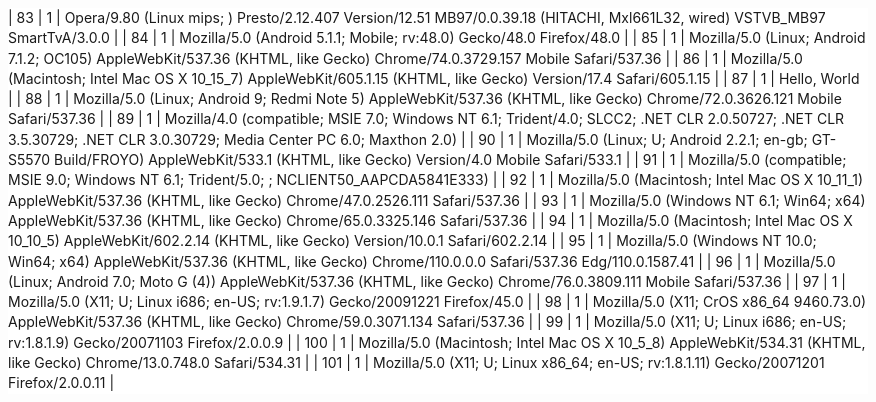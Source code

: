 |  83 |                     1 | Opera/9.80 (Linux mips; ) Presto/2.12.407 Version/12.51 MB97/0.0.39.18 (HITACHI, Mxl661L32, wired) VSTVB_MB97  SmartTvA/3.0.0                                                                                                                                                      |
|  84 |                     1 | Mozilla/5.0 (Android 5.1.1; Mobile; rv:48.0) Gecko/48.0 Firefox/48.0                                                                                                                                                                                                               |
|  85 |                     1 | Mozilla/5.0 (Linux; Android 7.1.2; OC105) AppleWebKit/537.36 (KHTML, like Gecko) Chrome/74.0.3729.157 Mobile Safari/537.36                                                                                                                                                         |
|  86 |                     1 | Mozilla/5.0 (Macintosh; Intel Mac OS X 10_15_7) AppleWebKit/605.1.15 (KHTML, like Gecko) Version/17.4 Safari/605.1.15                                                                                                                                                              |
|  87 |                     1 | Hello, World                                                                                                                                                                                                                                                                       |
|  88 |                     1 | Mozilla/5.0 (Linux; Android 9; Redmi Note 5) AppleWebKit/537.36 (KHTML, like Gecko) Chrome/72.0.3626.121 Mobile Safari/537.36                                                                                                                                                      |
|  89 |                     1 | Mozilla/4.0 (compatible; MSIE 7.0; Windows NT 6.1; Trident/4.0; SLCC2; .NET CLR 2.0.50727; .NET CLR 3.5.30729; .NET CLR 3.0.30729; Media Center PC 6.0; Maxthon 2.0)                                                                                                               |
|  90 |                     1 | Mozilla/5.0 (Linux; U; Android 2.2.1; en-gb; GT-S5570 Build/FROYO) AppleWebKit/533.1 (KHTML, like Gecko) Version/4.0 Mobile Safari/533.1                                                                                                                                           |
|  91 |                     1 | Mozilla/5.0 (compatible; MSIE 9.0; Windows NT 6.1; Trident/5.0; ; NCLIENT50_AAPCDA5841E333)                                                                                                                                                                                        |
|  92 |                     1 | Mozilla/5.0 (Macintosh; Intel Mac OS X 10_11_1) AppleWebKit/537.36 (KHTML, like Gecko) Chrome/47.0.2526.111 Safari/537.36                                                                                                                                                          |
|  93 |                     1 | Mozilla/5.0 (Windows NT 6.1; Win64; x64) AppleWebKit/537.36 (KHTML, like Gecko) Chrome/65.0.3325.146 Safari/537.36                                                                                                                                                                 |
|  94 |                     1 | Mozilla/5.0 (Macintosh; Intel Mac OS X 10_10_5) AppleWebKit/602.2.14 (KHTML, like Gecko) Version/10.0.1 Safari/602.2.14                                                                                                                                                            |
|  95 |                     1 | Mozilla/5.0 (Windows NT 10.0; Win64; x64) AppleWebKit/537.36 (KHTML, like Gecko) Chrome/110.0.0.0 Safari/537.36 Edg/110.0.1587.41                                                                                                                                                  |
|  96 |                     1 | Mozilla/5.0 (Linux; Android 7.0; Moto G (4)) AppleWebKit/537.36 (KHTML, like Gecko) Chrome/76.0.3809.111 Mobile Safari/537.36                                                                                                                                                      |
|  97 |                     1 | Mozilla/5.0 (X11; U; Linux i686; en-US; rv:1.9.1.7) Gecko/20091221 Firefox/45.0                                                                                                                                                                                                    |
|  98 |                     1 | Mozilla/5.0 (X11; CrOS x86_64 9460.73.0) AppleWebKit/537.36 (KHTML, like Gecko) Chrome/59.0.3071.134 Safari/537.36                                                                                                                                                                 |
|  99 |                     1 | Mozilla/5.0 (X11; U; Linux i686; en-US; rv:1.8.1.9) Gecko/20071103 Firefox/2.0.0.9                                                                                                                                                                                                 |
| 100 |                     1 | Mozilla/5.0 (Macintosh; Intel Mac OS X 10_5_8) AppleWebKit/534.31 (KHTML, like Gecko) Chrome/13.0.748.0 Safari/534.31                                                                                                                                                              |
| 101 |                     1 | Mozilla/5.0 (X11; U; Linux x86_64; en-US; rv:1.8.1.11) Gecko/20071201 Firefox/2.0.0.11                                                                                                                                                                                             |
